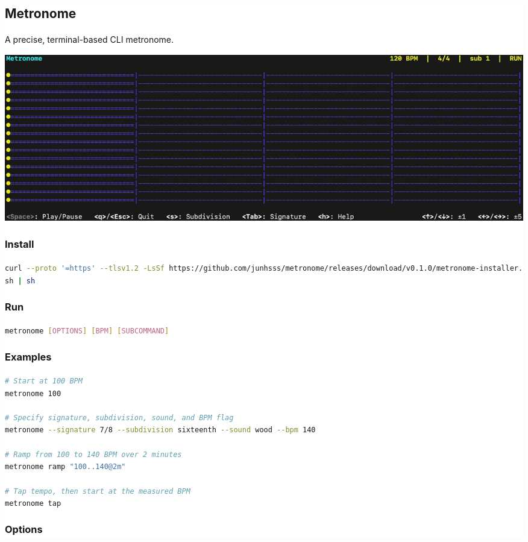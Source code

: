## Metronome

A precise, terminal-based CLI metronome.

<p align="center">
  <img src="demo.gif" alt="animated" width="100%" />
</p>

### Install

```bash
curl --proto '=https' --tlsv1.2 -LsSf https://github.com/junhsss/metronome/releases/download/v0.1.0/metronome-installer.sh | sh
```

### Run

```bash
metronome [OPTIONS] [BPM] [SUBCOMMAND]
```

### Examples

```bash
# Start at 100 BPM
metronome 100

# Specify signature, subdivision, sound, and BPM flag
metronome --signature 7/8 --subdivision sixteenth --sound wood --bpm 140

# Ramp from 100 to 140 BPM over 2 minutes
metronome ramp "100..140@2m"

# Tap tempo, then start at the measured BPM
metronome tap
```

### Options
